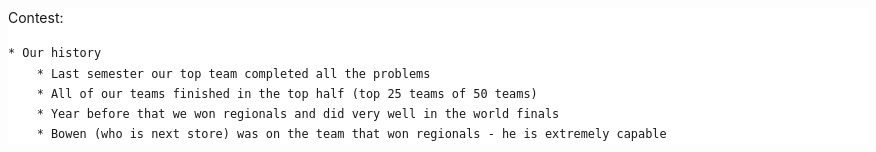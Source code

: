 Contest:























	* Our history
		* Last semester our top team completed all the problems
		* All of our teams finished in the top half (top 25 teams of 50 teams)
		* Year before that we won regionals and did very well in the world finals
		* Bowen (who is next store) was on the team that won regionals - he is extremely capable

